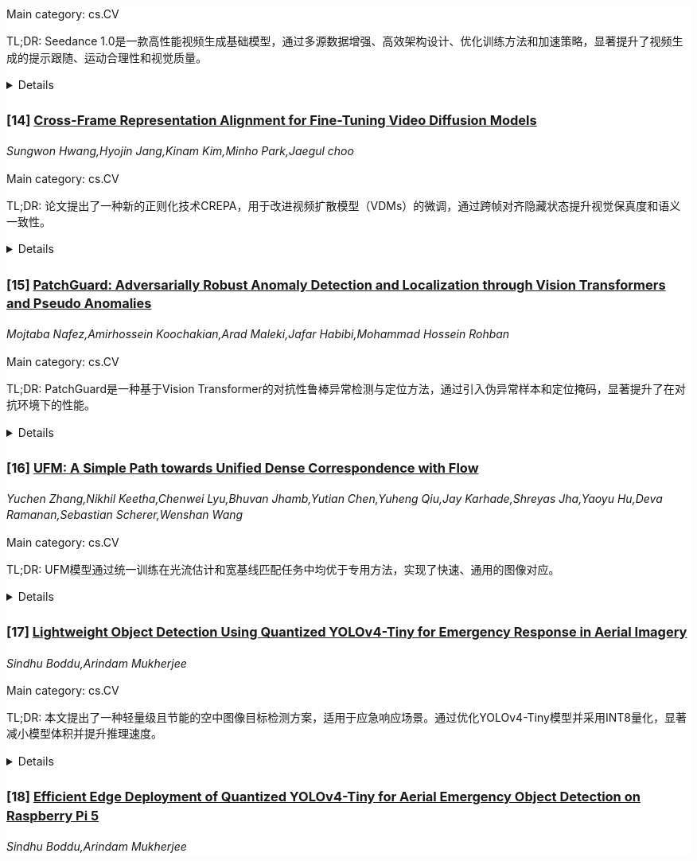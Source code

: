Main category: cs.CV

TL;DR: Seedance 1.0是一款高性能视频生成基础模型，通过多源数据增强、高效架构设计、优化训练方法和加速策略，显著提升了视频生成的提示跟随、运动合理性和视觉质量。


<details><summary>Details</summary></details>


### [14] [Cross-Frame Representation Alignment for Fine-Tuning Video Diffusion Models](https://arxiv.org/abs/2506.09229)
*Sungwon Hwang,Hyojin Jang,Kinam Kim,Minho Park,Jaegul choo*

Main category: cs.CV

TL;DR: 论文提出了一种新的正则化技术CREPA，用于改进视频扩散模型（VDMs）的微调，通过跨帧对齐隐藏状态提升视觉保真度和语义一致性。


<details><summary>Details</summary></details>


### [15] [PatchGuard: Adversarially Robust Anomaly Detection and Localization through Vision Transformers and Pseudo Anomalies](https://arxiv.org/abs/2506.09237)
*Mojtaba Nafez,Amirhossein Koochakian,Arad Maleki,Jafar Habibi,Mohammad Hossein Rohban*

Main category: cs.CV

TL;DR: PatchGuard是一种基于Vision Transformer的对抗性鲁棒异常检测与定位方法，通过引入伪异常样本和定位掩码，显著提升了在对抗环境下的性能。


<details><summary>Details</summary></details>


### [16] [UFM: A Simple Path towards Unified Dense Correspondence with Flow](https://arxiv.org/abs/2506.09278)
*Yuchen Zhang,Nikhil Keetha,Chenwei Lyu,Bhuvan Jhamb,Yutian Chen,Yuheng Qiu,Jay Karhade,Shreyas Jha,Yaoyu Hu,Deva Ramanan,Sebastian Scherer,Wenshan Wang*

Main category: cs.CV

TL;DR: UFM模型通过统一训练在光流估计和宽基线匹配任务中均优于专用方法，实现了快速、通用的图像对应。


<details><summary>Details</summary></details>


### [17] [Lightweight Object Detection Using Quantized YOLOv4-Tiny for Emergency Response in Aerial Imagery](https://arxiv.org/abs/2506.09299)
*Sindhu Boddu,Arindam Mukherjee*

Main category: cs.CV

TL;DR: 本文提出了一种轻量级且节能的空中图像目标检测方案，适用于应急响应场景。通过优化YOLOv4-Tiny模型并采用INT8量化，显著减小模型体积并提升推理速度。


<details><summary>Details</summary></details>


### [18] [Efficient Edge Deployment of Quantized YOLOv4-Tiny for Aerial Emergency Object Detection on Raspberry Pi 5](https://arxiv.org/abs/2506.09300)
*Sindhu Boddu,Arindam Mukherjee*
